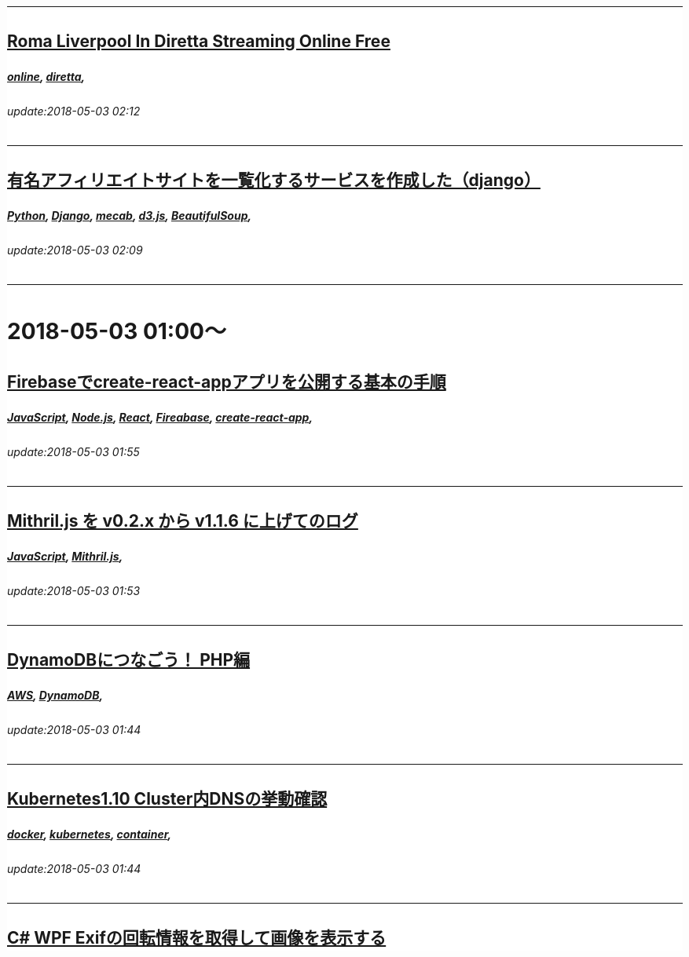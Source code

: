 
---
## [Roma Liverpool In Diretta Streaming Online Free](https://qiita.com/tatawup/items/79c07874cd7ef771456b)
##### [online](https://qiita.com/tags/online), [diretta](https://qiita.com/tags/diretta), 
###### update:2018-05-03 02:12
---
## [有名アフィリエイトサイトを一覧化するサービスを作成した（django）](https://qiita.com/takamie/items/17b29d5c67d15c6b36b9)
##### [Python](https://qiita.com/tags/Python), [Django](https://qiita.com/tags/Django), [mecab](https://qiita.com/tags/mecab), [d3.js](https://qiita.com/tags/d3.js), [BeautifulSoup](https://qiita.com/tags/BeautifulSoup), 
###### update:2018-05-03 02:09
---




# 2018-05-03 01:00～
## [Firebaseでcreate-react-appアプリを公開する基本の手順](https://qiita.com/one-kelvin/items/958c9c1351d0d02c9c9f)
##### [JavaScript](https://qiita.com/tags/JavaScript), [Node.js](https://qiita.com/tags/Node.js), [React](https://qiita.com/tags/React), [Fireabase](https://qiita.com/tags/Fireabase), [create-react-app](https://qiita.com/tags/create-react-app), 
###### update:2018-05-03 01:55
---
## [Mithril.js を v0.2.x から v1.1.6 に上げてのログ](https://qiita.com/macoshita/items/480c4106949cb6d229dc)
##### [JavaScript](https://qiita.com/tags/JavaScript), [Mithril.js](https://qiita.com/tags/Mithril.js), 
###### update:2018-05-03 01:53
---
## [DynamoDBにつなごう！ PHP編](https://qiita.com/Imyslx/items/f250cf2d24ac4f21a7e0)
##### [AWS](https://qiita.com/tags/AWS), [DynamoDB](https://qiita.com/tags/DynamoDB), 
###### update:2018-05-03 01:44
---
## [Kubernetes1.10 Cluster内DNSの挙動確認](https://qiita.com/sugimount/items/1873d9d332a25f5b0167)
##### [docker](https://qiita.com/tags/docker), [kubernetes](https://qiita.com/tags/kubernetes), [container](https://qiita.com/tags/container), 
###### update:2018-05-03 01:44
---
## [C# WPF Exifの回転情報を取得して画像を表示する](https://qiita.com/standard-software/items/6d111f73a1a8a075ed4c)